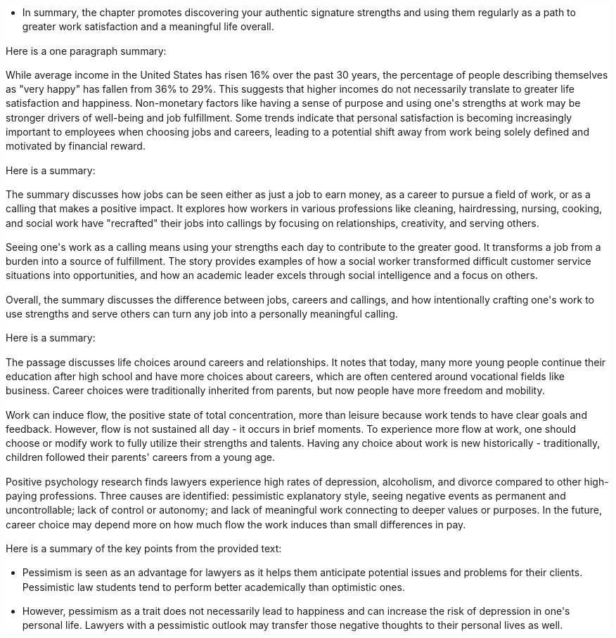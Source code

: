 - In summary, the chapter promotes discovering your authentic signature strengths and using them regularly as a path to greater work satisfaction and a meaningful life overall.

 Here is a one paragraph summary:

While average income in the United States has risen 16% over the past 30 years, the percentage of people describing themselves as "very happy" has fallen from 36% to 29%. This suggests that higher incomes do not necessarily translate to greater life satisfaction and happiness. Non-monetary factors like having a sense of purpose and using one's strengths at work may be stronger drivers of well-being and job fulfillment. Some trends indicate that personal satisfaction is becoming increasingly important to employees when choosing jobs and careers, leading to a potential shift away from work being solely defined and motivated by financial reward.

 Here is a summary:

The summary discusses how jobs can be seen either as just a job to earn money, as a career to pursue a field of work, or as a calling that makes a positive impact. It explores how workers in various professions like cleaning, hairdressing, nursing, cooking, and social work have "recrafted" their jobs into callings by focusing on relationships, creativity, and serving others. 

Seeing one's work as a calling means using your strengths each day to contribute to the greater good. It transforms a job from a burden into a source of fulfillment. The story provides examples of how a social worker transformed difficult customer service situations into opportunities, and how an academic leader excels through social intelligence and a focus on others. 

Overall, the summary discusses the difference between jobs, careers and callings, and how intentionally crafting one's work to use strengths and serve others can turn any job into a personally meaningful calling.

 Here is a summary:

The passage discusses life choices around careers and relationships. It notes that today, many more young people continue their education after high school and have more choices about careers, which are often centered around vocational fields like business. Career choices were traditionally inherited from parents, but now people have more freedom and mobility. 

Work can induce flow, the positive state of total concentration, more than leisure because work tends to have clear goals and feedback. However, flow is not sustained all day - it occurs in brief moments. To experience more flow at work, one should choose or modify work to fully utilize their strengths and talents. Having any choice about work is new historically - traditionally, children followed their parents' careers from a young age. 

Positive psychology research finds lawyers experience high rates of depression, alcoholism, and divorce compared to other high-paying professions. Three causes are identified: pessimistic explanatory style, seeing negative events as permanent and uncontrollable; lack of control or autonomy; and lack of meaningful work connecting to deeper values or purposes. In the future, career choice may depend more on how much flow the work induces than small differences in pay.

 Here is a summary of the key points from the provided text:

- Pessimism is seen as an advantage for lawyers as it helps them anticipate potential issues and problems for their clients. Pessimistic law students tend to perform better academically than optimistic ones. 

- However, pessimism as a trait does not necessarily lead to happiness and can increase the risk of depression in one's personal life. Lawyers with a pessimistic outlook may transfer those negative thoughts to their personal lives as well.
